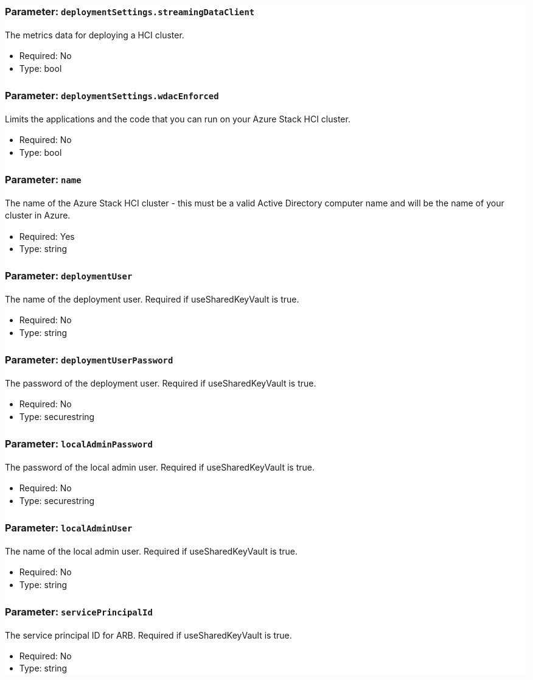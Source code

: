 ### Parameter: `deploymentSettings.streamingDataClient`

The metrics data for deploying a HCI cluster.

- Required: No
- Type: bool

### Parameter: `deploymentSettings.wdacEnforced`

Limits the applications and the code that you can run on your Azure Stack HCI cluster.

- Required: No
- Type: bool

### Parameter: `name`

The name of the Azure Stack HCI cluster - this must be a valid Active Directory computer name and will be the name of your cluster in Azure.

- Required: Yes
- Type: string

### Parameter: `deploymentUser`

The name of the deployment user. Required if useSharedKeyVault is true.

- Required: No
- Type: string

### Parameter: `deploymentUserPassword`

The password of the deployment user. Required if useSharedKeyVault is true.

- Required: No
- Type: securestring

### Parameter: `localAdminPassword`

The password of the local admin user. Required if useSharedKeyVault is true.

- Required: No
- Type: securestring

### Parameter: `localAdminUser`

The name of the local admin user. Required if useSharedKeyVault is true.

- Required: No
- Type: string

### Parameter: `servicePrincipalId`

The service principal ID for ARB. Required if useSharedKeyVault is true.

- Required: No
- Type: string
